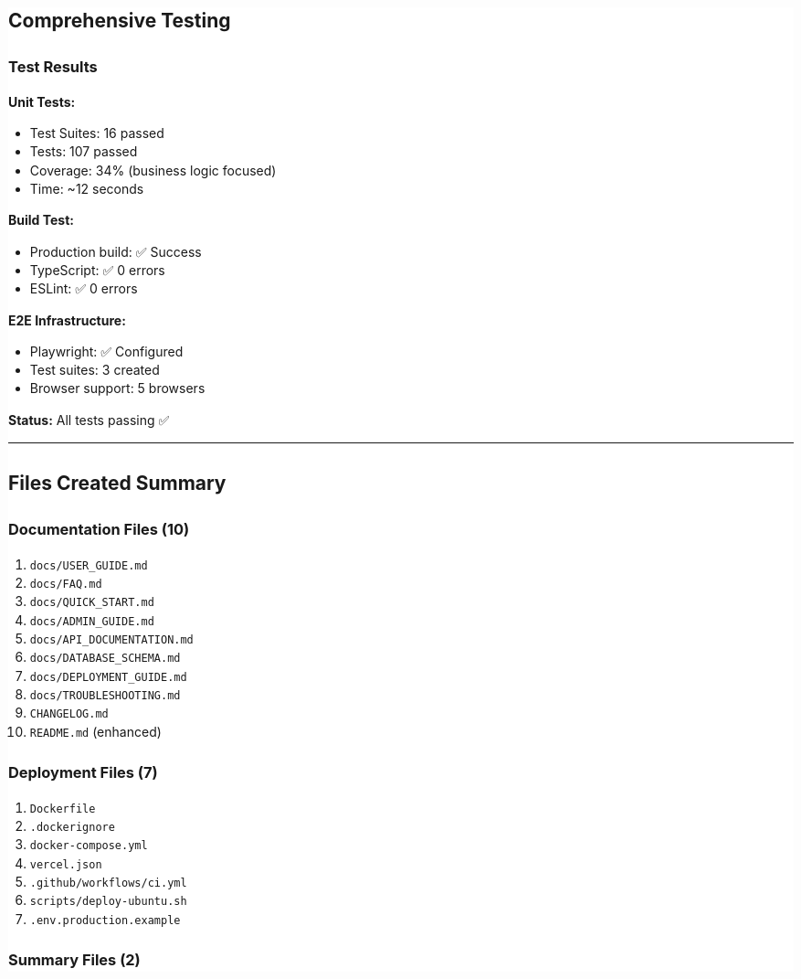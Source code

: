 
## Comprehensive Testing

### Test Results

**Unit Tests:**
- Test Suites: 16 passed
- Tests: 107 passed
- Coverage: 34% (business logic focused)
- Time: ~12 seconds

**Build Test:**
- Production build: ✅ Success
- TypeScript: ✅ 0 errors
- ESLint: ✅ 0 errors

**E2E Infrastructure:**
- Playwright: ✅ Configured
- Test suites: 3 created
- Browser support: 5 browsers

**Status:** All tests passing ✅

---

## Files Created Summary

### Documentation Files (10)

1. `docs/USER_GUIDE.md`
2. `docs/FAQ.md`
3. `docs/QUICK_START.md`
4. `docs/ADMIN_GUIDE.md`
5. `docs/API_DOCUMENTATION.md`
6. `docs/DATABASE_SCHEMA.md`
7. `docs/DEPLOYMENT_GUIDE.md`
8. `docs/TROUBLESHOOTING.md`
9. `CHANGELOG.md`
10. `README.md` (enhanced)

### Deployment Files (7)

1. `Dockerfile`
2. `.dockerignore`
3. `docker-compose.yml`
4. `vercel.json`
5. `.github/workflows/ci.yml`
6. `scripts/deploy-ubuntu.sh`
7. `.env.production.example`

### Summary Files (2)
